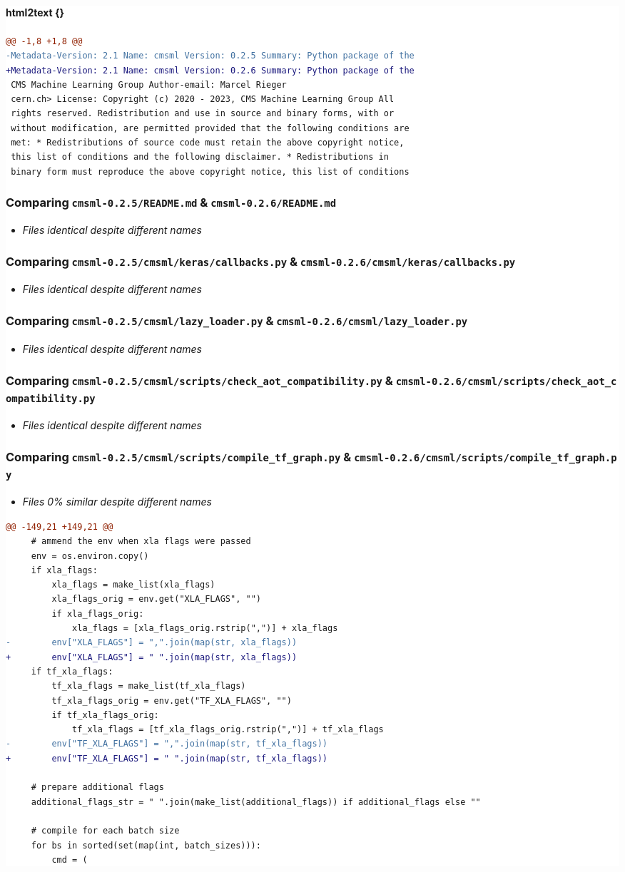 #### html2text {}

```diff
@@ -1,8 +1,8 @@
-Metadata-Version: 2.1 Name: cmsml Version: 0.2.5 Summary: Python package of the
+Metadata-Version: 2.1 Name: cmsml Version: 0.2.6 Summary: Python package of the
 CMS Machine Learning Group Author-email: Marcel Rieger
 cern.ch> License: Copyright (c) 2020 - 2023, CMS Machine Learning Group All
 rights reserved. Redistribution and use in source and binary forms, with or
 without modification, are permitted provided that the following conditions are
 met: * Redistributions of source code must retain the above copyright notice,
 this list of conditions and the following disclaimer. * Redistributions in
 binary form must reproduce the above copyright notice, this list of conditions
```

### Comparing `cmsml-0.2.5/README.md` & `cmsml-0.2.6/README.md`

 * *Files identical despite different names*

### Comparing `cmsml-0.2.5/cmsml/keras/callbacks.py` & `cmsml-0.2.6/cmsml/keras/callbacks.py`

 * *Files identical despite different names*

### Comparing `cmsml-0.2.5/cmsml/lazy_loader.py` & `cmsml-0.2.6/cmsml/lazy_loader.py`

 * *Files identical despite different names*

### Comparing `cmsml-0.2.5/cmsml/scripts/check_aot_compatibility.py` & `cmsml-0.2.6/cmsml/scripts/check_aot_compatibility.py`

 * *Files identical despite different names*

### Comparing `cmsml-0.2.5/cmsml/scripts/compile_tf_graph.py` & `cmsml-0.2.6/cmsml/scripts/compile_tf_graph.py`

 * *Files 0% similar despite different names*

```diff
@@ -149,21 +149,21 @@
     # ammend the env when xla flags were passed
     env = os.environ.copy()
     if xla_flags:
         xla_flags = make_list(xla_flags)
         xla_flags_orig = env.get("XLA_FLAGS", "")
         if xla_flags_orig:
             xla_flags = [xla_flags_orig.rstrip(",")] + xla_flags
-        env["XLA_FLAGS"] = ",".join(map(str, xla_flags))
+        env["XLA_FLAGS"] = " ".join(map(str, xla_flags))
     if tf_xla_flags:
         tf_xla_flags = make_list(tf_xla_flags)
         tf_xla_flags_orig = env.get("TF_XLA_FLAGS", "")
         if tf_xla_flags_orig:
             tf_xla_flags = [tf_xla_flags_orig.rstrip(",")] + tf_xla_flags
-        env["TF_XLA_FLAGS"] = ",".join(map(str, tf_xla_flags))
+        env["TF_XLA_FLAGS"] = " ".join(map(str, tf_xla_flags))
 
     # prepare additional flags
     additional_flags_str = " ".join(make_list(additional_flags)) if additional_flags else ""
 
     # compile for each batch size
     for bs in sorted(set(map(int, batch_sizes))):
         cmd = (
```
